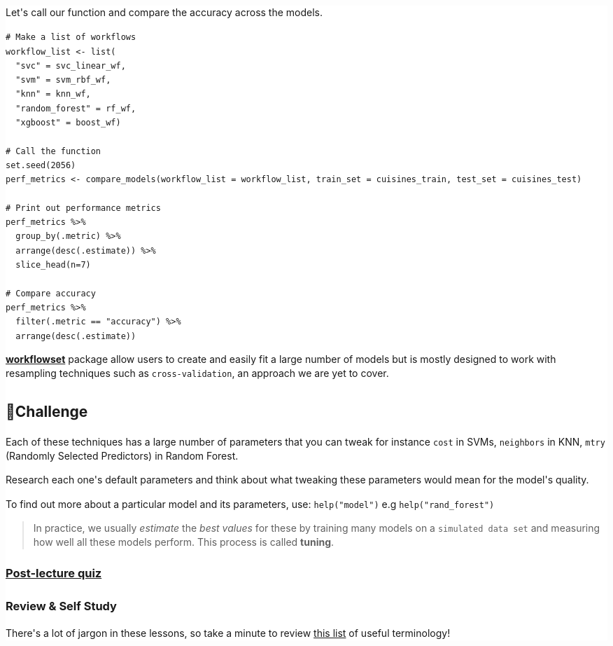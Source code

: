 Let's call our function and compare the accuracy across the models.

```{r call_fn}
# Make a list of workflows
workflow_list <- list(
  "svc" = svc_linear_wf,
  "svm" = svm_rbf_wf,
  "knn" = knn_wf,
  "random_forest" = rf_wf,
  "xgboost" = boost_wf)

# Call the function
set.seed(2056)
perf_metrics <- compare_models(workflow_list = workflow_list, train_set = cuisines_train, test_set = cuisines_test)

# Print out performance metrics
perf_metrics %>% 
  group_by(.metric) %>% 
  arrange(desc(.estimate)) %>% 
  slice_head(n=7)

# Compare accuracy
perf_metrics %>% 
  filter(.metric == "accuracy") %>% 
  arrange(desc(.estimate))

```

[**workflowset**](https://workflowsets.tidymodels.org/) package allow users to create and easily fit a large number of models but is mostly designed to work with resampling techniques such as `cross-validation`, an approach we are yet to cover.

## **🚀Challenge**

Each of these techniques has a large number of parameters that you can tweak for instance `cost` in SVMs, `neighbors` in KNN, `mtry` (Randomly Selected Predictors) in Random Forest.

Research each one's default parameters and think about what tweaking these parameters would mean for the model's quality.

To find out more about a particular model and its parameters, use: `help("model")` e.g `help("rand_forest")`

> In practice, we usually *estimate* the *best values* for these by training many models on a `simulated data set` and measuring how well all these models perform. This process is called **tuning**.

### [**Post-lecture quiz**](https://gray-sand-07a10f403.1.azurestaticapps.net/quiz/24/)

### **Review & Self Study**

There's a lot of jargon in these lessons, so take a minute to review [this list](https://docs.microsoft.com/dotnet/machine-learning/resources/glossary?WT.mc_id=academic-77952-leestott) of useful terminology!
